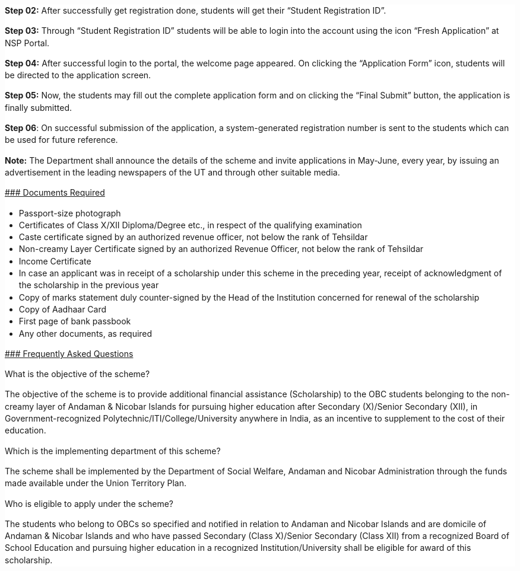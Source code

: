 **Step 02:** After successfully get registration done, students will get their “Student Registration ID”.

**Step 03:** Through “Student Registration ID” students will be able to login into the account using the icon “Fresh Application” at NSP Portal.

**Step 04:** After successful login to the portal, the welcome page appeared. On clicking the “Application Form” icon, students will be directed to the application screen.

**Step 05:** Now, the students may fill out the complete application form and on clicking the “Final Submit” button, the application is finally submitted.

**Step 06**: On successful submission of the application, a system-generated registration number is sent to the students which can be used for future reference.

**Note:** The Department shall announce the details of the scheme and invite applications in May-June, every year, by issuing an advertisement in the leading newspapers of the UT and through other suitable media.

[### Documents Required](https://www.myscheme.gov.in/schemes/sgassobcaniphsaislecxixii#documents-required)

*   Passport-size photograph
*   Certificates of Class X/XII Diploma/Degree etc., in respect of the qualifying examination
*   Caste certificate signed by an authorized revenue officer, not below the rank of Tehsildar
*   Non-creamy Layer Certificate signed by an authorized Revenue Officer, not below the rank of Tehsildar
*   Income Certificate
*   In case an applicant was in receipt of a scholarship under this scheme in the preceding year, receipt of acknowledgment of the scholarship in the previous year
*   Copy of marks statement duly counter-signed by the Head of the Institution concerned for renewal of the scholarship
*   Copy of Aadhaar Card
*   First page of bank passbook
*   Any other documents, as required

[### Frequently Asked Questions](https://www.myscheme.gov.in/schemes/sgassobcaniphsaislecxixii#faqs)

What is the objective of the scheme?

The objective of the scheme is to provide additional financial assistance (Scholarship) to the OBC students belonging to the non-creamy layer of Andaman & Nicobar Islands for pursuing higher education after Secondary (X)/Senior Secondary (XII), in Government-recognized Polytechnic/ITI/College/University anywhere in India, as an incentive to supplement to the cost of their education.

Which is the implementing department of this scheme?

The scheme shall be implemented by the Department of Social Welfare, Andaman and Nicobar Administration through the funds made available under the Union Territory Plan.

Who is eligible to apply under the scheme?

The students who belong to OBCs so specified and notified in relation to Andaman and Nicobar Islands and are domicile of Andaman & Nicobar Islands and who have passed Secondary (Class X)/Senior Secondary (Class XII) from a recognized Board of School Education and pursuing higher education in a recognized Institution/University shall be eligible for award of this scholarship.
